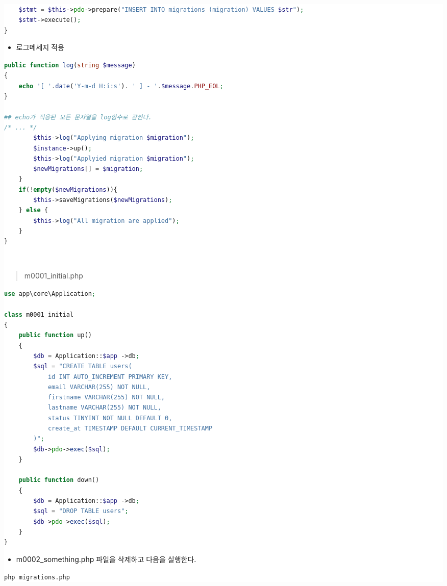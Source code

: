 ```php
    $stmt = $this->pdo->prepare("INSERT INTO migrations (migration) VALUES $str"); 
    $stmt->execute(); 
}
```

- 로그메세지 적용 
```php
public function log(string $message)
{
    echo '[ '.date('Y-m-d H:i:s'). ' ] - '.$message.PHP_EOL; 
}

## echo가 적용된 모든 문자열을 log함수로 감싼다. 
/* ... */
        $this->log("Applying migration $migration");
        $instance->up(); 
        $this->log("Applyied migration $migration"); 
        $newMigrations[] = $migration; 
    }
    if(!empty($newMigrations)){
        $this->saveMigrations($newMigrations);
    } else {
        $this->log("All migration are applied");
    }
}
```

<br>

> m0001_initial.php
```php
use app\core\Application;

class m0001_initial
{
    public function up()
    {
        $db = Application::$app ->db; 
        $sql = "CREATE TABLE users(
            id INT AUTO_INCREMENT PRIMARY KEY,
            email VARCHAR(255) NOT NULL, 
            firstname VARCHAR(255) NOT NULL,
            lastname VARCHAR(255) NOT NULL,
            status TINYINT NOT NULL DEFAULT 0,
            create_at TIMESTAMP DEFAULT CURRENT_TIMESTAMP 
        )";
        $db->pdo->exec($sql);
    }

    public function down()
    {
        $db = Application::$app ->db; 
        $sql = "DROP TABLE users";
        $db->pdo->exec($sql);
    }
}
```
- m0002_something.php 파일을 삭제하고 다음을 실행한다.
```
php migrations.php
```
